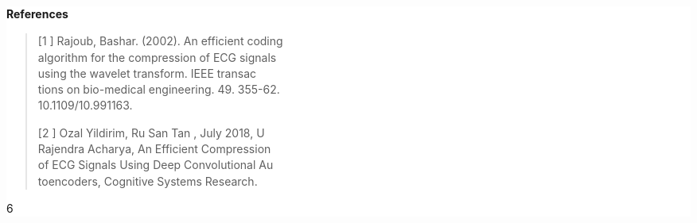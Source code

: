 **References**

> \[1 \] Rajoub, Bashar. (2002). An efficient coding\
> algorithm for the compression of ECG signals\
> using the wavelet transform. IEEE transac\
> tions on bio-medical engineering. 49. 355-62.\
> 10.1109/10.991163.
>
> \[2 \] Ozal Yildirim, Ru San Tan , July 2018, U\
> Rajendra Acharya, An Efficient Compression\
> of ECG Signals Using Deep Convolutional Au\
> toencoders, Cognitive Systems Research.

6
